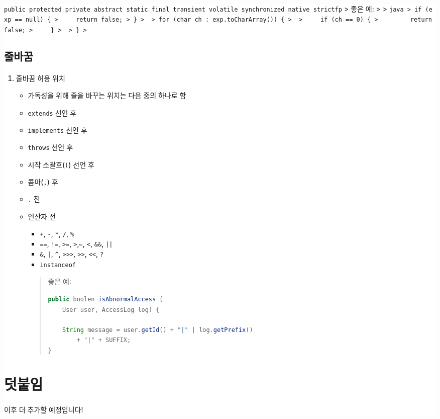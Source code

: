    ```public protected private abstract static final transient volatile synchronized native strictfp```
     > 좋은 예:
     >
     > ```java
     > if (exp == null) {
     >     return false;
     > }
     > 
     > for (char ch : exp.toCharArray()) {
     > 
     >     if (ch == 0) {
     >         return false;
     >     }
     > 
     > }
     > ```

## 줄바꿈

1. 줄바꿈 허용 위치

   * 가독성을 위해 줄을 바꾸는 위치는 다음 중의 하나로 함

   * `extends` 선언 후

   * `implements` 선언 후

   * `throws` 선언 후

   * 시작 소괄호(`(`) 선언 후

   * 콤마(`,`) 후

   * `.` 전

   * 연산자 전

     - `+`, `-`, `*`, `/`, `%`
     - `==`, `!=`, `>=`, `>`,`⇐`, `<`, `&&`, `||`
     - `&`, `|`, `^`, `>>>`, `>>`, `<<`, `?`
     - `instanceof`

     > 좋은 예:
     >
     > ```java
     > public boolen isAbnormalAccess (
     >     User user, AccessLog log) {
     > 
     >     String message = user.getId() + "|" | log.getPrefix()
     >         + "|" + SUFFIX;
     > }
     > ```



# 덧붙임

이후 더 추가할 예정입니다!